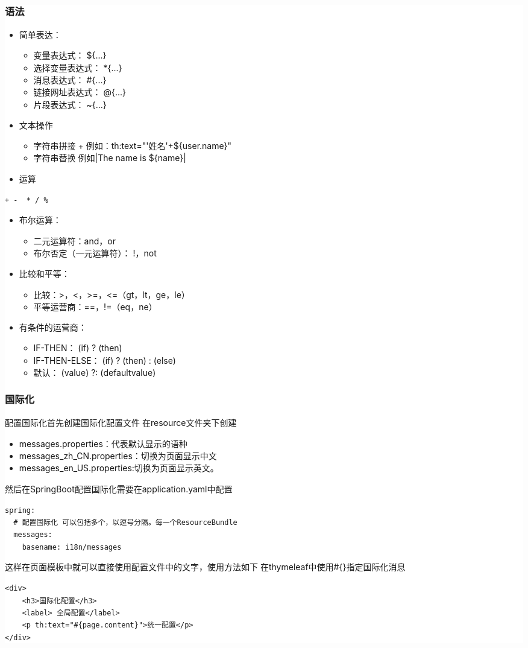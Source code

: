 ### 语法

* 简单表达：

   * 变量表达式： ${...}
   * 选择变量表达式： *{...}
   * 消息表达式： #{...}   
   * 链接网址表达式： @{...}
   * 片段表达式： ~{...}

* 文本操作

   * 字符串拼接 + 例如：th:text="'姓名'+${user.name}"
   * 字符串替换 例如|The name is ${name}|

* 运算

```
+ -  * / %
```
* 布尔运算：

   * 二元运算符：and，or
   * 布尔否定（一元运算符）： !，not
   
* 比较和平等：
   
   * 比较：>，<，>=，<=（gt，lt，ge，le）
   * 平等运营商：==，!=（eq，ne）
   
* 有条件的运营商：
   
   * IF-THEN： (if) ? (then)
   * IF-THEN-ELSE： (if) ? (then) : (else)
   * 默认： (value) ?: (defaultvalue)

### 国际化

配置国际化首先创建国际化配置文件
在resource文件夹下创建
- messages.properties：代表默认显示的语种
- messages_zh_CN.properties：切换为页面显示中文
- messages_en_US.properties:切换为页面显示英文。

然后在SpringBoot配置国际化需要在application.yaml中配置
```
spring:
  # 配置国际化 可以包括多个，以逗号分隔。每一个ResourceBundle
  messages:
    basename: i18n/messages
```

这样在页面模板中就可以直接使用配置文件中的文字，使用方法如下
在thymeleaf中使用#{}指定国际化消息

```
<div>
    <h3>国际化配置</h3>
    <label> 全局配置</label>
    <p th:text="#{page.content}">统一配置</p>
</div>
```
